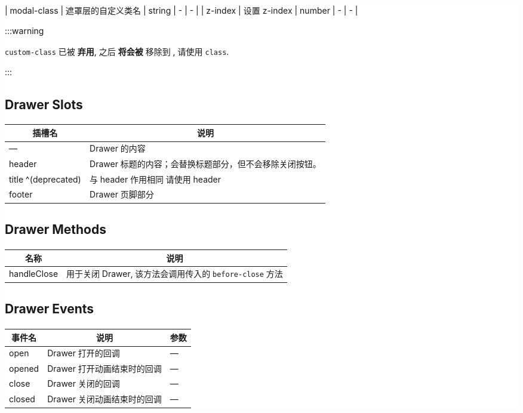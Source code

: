 | modal-class                | 遮罩层的自定义类名                                                                               | string                          | -                     | -     |
| z-index                    | 设置 z-index                                                                              | number                          | -                     | -     |

:::warning

`custom-class` 已被 **弃用**, 之后 **将会被** 移除到 <VersionTag version="2.3.0" />, 请使用 `class`.

:::

## Drawer Slots

| 插槽名                 | 说明                              |
| ------------------- | ------------------------------- |
| —                   | Drawer 的内容                      |
| header              | Drawer 标题的内容；会替换标题部分，但不会移除关闭按钮。 |
| title ^(deprecated) | 与 header 作用相同 请使用 header        |
| footer              | Drawer 页脚部分                     |

## Drawer Methods

| 名称          | 说明                                       |
| ----------- | ---------------------------------------- |
| handleClose | 用于关闭 Drawer, 该方法会调用传入的 `before-close` 方法 |

## Drawer Events

| 事件名    | 说明                | 参数 |
| ------ | ----------------- | -- |
| open   | Drawer 打开的回调      | —  |
| opened | Drawer 打开动画结束时的回调 | —  |
| close  | Drawer 关闭的回调      | —  |
| closed | Drawer 关闭动画结束时的回调 | —  |
